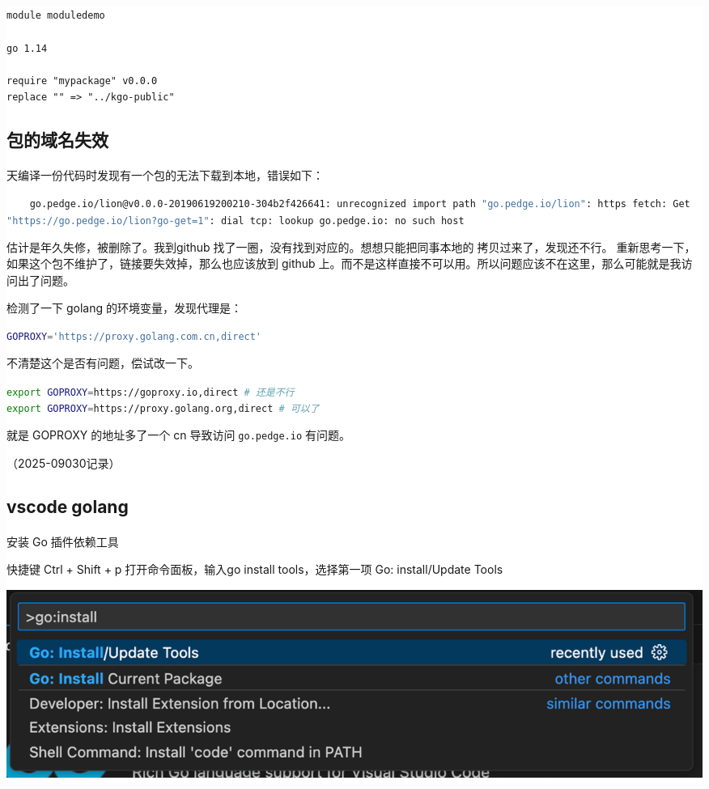 ```
module moduledemo

go 1.14

require "mypackage" v0.0.0
replace "" => "../kgo-public"

```


## 包的域名失效

天编译一份代码时发现有一个包的无法下载到本地，错误如下： 

```sh 
	go.pedge.io/lion@v0.0.0-20190619200210-304b2f426641: unrecognized import path "go.pedge.io/lion": https fetch: Get "https://go.pedge.io/lion?go-get=1": dial tcp: lookup go.pedge.io: no such host
```
估计是年久失修，被删除了。我到github  找了一圈，没有找到对应的。想想只能把同事本地的 拷贝过来了，发现还不行。
重新思考一下，如果这个包不维护了，链接要失效掉，那么也应该放到  github 上。而不是这样直接不可以用。所以问题应该不在这里，那么可能就是我访问出了问题。

检测了一下 golang 的环境变量，发现代理是：

```sh 
GOPROXY='https://proxy.golang.com.cn,direct'
```

不清楚这个是否有问题，偿试改一下。 

```sh 
export GOPROXY=https://goproxy.io,direct # 还是不行
export GOPROXY=https://proxy.golang.org,direct # 可以了

```

就是 GOPROXY  的地址多了一个 cn 导致访问  `go.pedge.io` 有问题。 

（2025-09030记录）


## vscode golang

安装 Go 插件依赖工具

快捷键 Ctrl + Shift + p 打开命令面板，输入go install tools，选择第一项 Go: install/Update Tools

![](./assets/go-2024-06-19_01-02-06.png)

